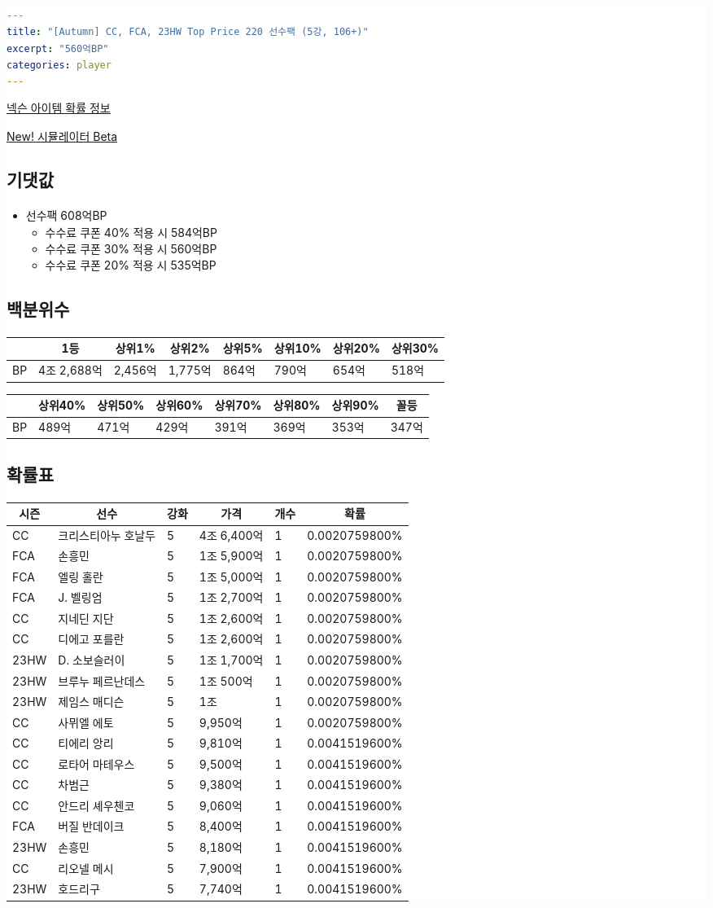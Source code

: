 ```yaml
---
title: "[Autumn] CC, FCA, 23HW Top Price 220 선수팩 (5강, 106+)"
excerpt: "560억BP"
categories: player
---
```

[넥슨 아이템 확률 정보](http://iteminfo.nexon.com/probability/fco?sn=7693)

[New! 시뮬레이터 Beta](/simulator/7693)
## 기댓값
- 선수팩 608억BP
  - 수수료 쿠폰 40% 적용 시 584억BP
  - 수수료 쿠폰 30% 적용 시 560억BP
  - 수수료 쿠폰 20% 적용 시 535억BP


## 백분위수

||1등|상위1%|상위2%|상위5%|상위10%|상위20%|상위30%|
|---|---|---|---|---|---|---|---|
|BP|4조 2,688억|2,456억|1,775억|864억|790억|654억|518억|

||상위40%|상위50%|상위60%|상위70%|상위80%|상위90%|꼴등|
|---|---|---|---|---|---|---|---|
|BP|489억|471억|429억|391억|369억|353억|347억|


## 확률표

|시즌|선수|강화|가격|개수|확률|
|---|---|---|---|---|---|
|CC|크리스티아누 호날두|5|4조 6,400억|1|0.0020759800%|
|FCA|손흥민|5|1조 5,900억|1|0.0020759800%|
|FCA|엘링 홀란|5|1조 5,000억|1|0.0020759800%|
|FCA|J. 벨링엄|5|1조 2,700억|1|0.0020759800%|
|CC|지네딘 지단|5|1조 2,600억|1|0.0020759800%|
|CC|디에고 포를란|5|1조 2,600억|1|0.0020759800%|
|23HW|D. 소보슬러이|5|1조 1,700억|1|0.0020759800%|
|23HW|브루누 페르난데스|5|1조 500억|1|0.0020759800%|
|23HW|제임스 매디슨|5|1조|1|0.0020759800%|
|CC|사뮈엘 에토|5|9,950억|1|0.0020759800%|
|CC|티에리 앙리|5|9,810억|1|0.0041519600%|
|CC|로타어 마테우스|5|9,500억|1|0.0041519600%|
|CC|차범근|5|9,380억|1|0.0041519600%|
|CC|안드리 셰우첸코|5|9,060억|1|0.0041519600%|
|FCA|버질 반데이크|5|8,400억|1|0.0041519600%|
|23HW|손흥민|5|8,180억|1|0.0041519600%|
|CC|리오넬 메시|5|7,900억|1|0.0041519600%|
|23HW|호드리구|5|7,740억|1|0.0041519600%|